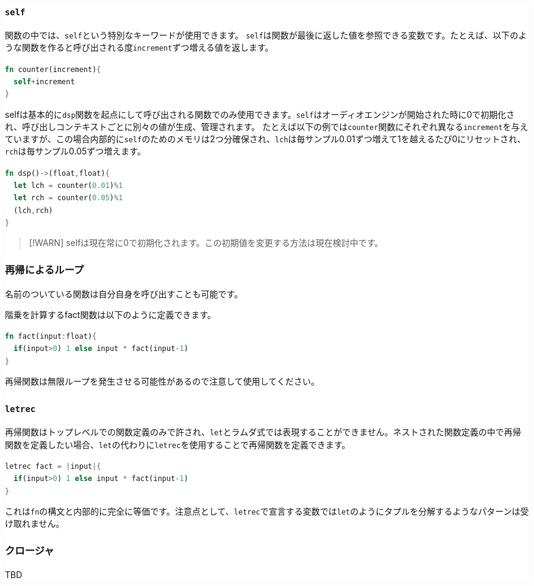 ### `self`

関数の中では、`self`という特別なキーワードが使用できます。
`self`は関数が最後に返した値を参照できる変数です。たとえば、以下のような関数を作ると呼び出される度`increment`ずつ増える値を返します。

```rust
fn counter(increment){
  self+increment
}
```

selfは基本的に`dsp`関数を起点にして呼び出される関数でのみ使用できます。`self`はオーディオエンジンが開始された時に0で初期化され、呼び出しコンテキストごとに別々の値が生成、管理されます。
たとえば以下の例では`counter`関数にそれぞれ異なる`increment`を与えていますが、この場合内部的に`self`のためのメモリは2つ分確保され、`lch`は毎サンプル0.01ずつ増えて1を越えるたび0にリセットされ、`rch`は毎サンプル0.05ずつ増えます。

```rust
fn dsp()->(float,float){
  let lch = counter(0.01)%1
  let rch = counter(0.05)%1
  (lch,rch)
}
```

> [!WARN]
> selfは現在常に0で初期化されます。この初期値を変更する方法は現在検討中です。

### 再帰によるループ

名前のついている関数は自分自身を呼び出すことも可能です。

階乗を計算するfact関数は以下のように定義できます。

```rust
fn fact(input:float){
  if(input>0) 1 else input * fact(input-1)
}
```

再帰関数は無限ループを発生させる可能性があるので注意して使用してください。

### `letrec`

再帰関数はトップレベルでの関数定義のみで許され、`let`とラムダ式では表現することができません。ネストされた関数定義の中で再帰関数を定義したい場合、`let`の代わりに`letrec`を使用することで再帰関数を定義できます。

```rust
letrec fact = |input|{
  if(input>0) 1 else input * fact(input-1)
}
```

これは`fn`の構文と内部的に完全に等価です。注意点として、`letrec`で宣言する変数では`let`のようにタプルを分解するようなパターンは受け取れません。


### クロージャ

TBD


[^binaryop]: mimiumでは`+`や`*`などの算術演算子を数値型にしか使えないため。今後変更になる可能性もあります。